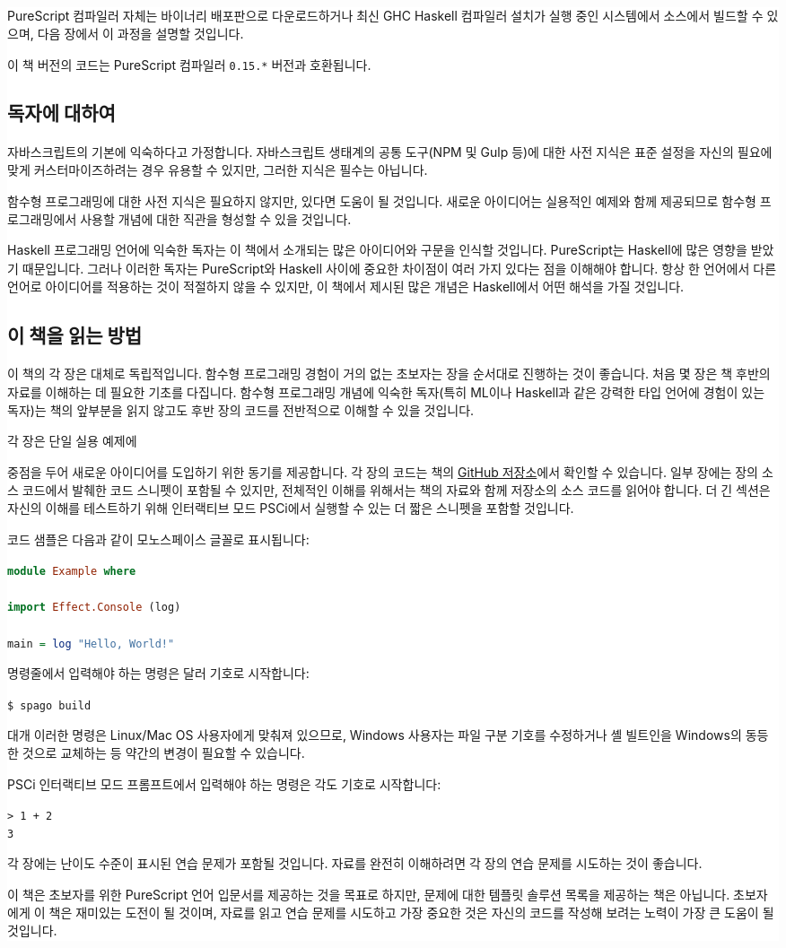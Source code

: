 PureScript 컴파일러 자체는 바이너리 배포판으로 다운로드하거나 최신 GHC Haskell 컴파일러 설치가 실행 중인 시스템에서 소스에서 빌드할 수 있으며, 다음 장에서 이 과정을 설명할 것입니다.

이 책 버전의 코드는 PureScript 컴파일러 `0.15.*` 버전과 호환됩니다.

## 독자에 대하여

자바스크립트의 기본에 익숙하다고 가정합니다. 자바스크립트 생태계의 공통 도구(NPM 및 Gulp 등)에 대한 사전 지식은 표준 설정을 자신의 필요에 맞게 커스터마이즈하려는 경우 유용할 수 있지만, 그러한 지식은 필수는 아닙니다.

함수형 프로그래밍에 대한 사전 지식은 필요하지 않지만, 있다면 도움이 될 것입니다. 새로운 아이디어는 실용적인 예제와 함께 제공되므로 함수형 프로그래밍에서 사용할 개념에 대한 직관을 형성할 수 있을 것입니다.

Haskell 프로그래밍 언어에 익숙한 독자는 이 책에서 소개되는 많은 아이디어와 구문을 인식할 것입니다. PureScript는 Haskell에 많은 영향을 받았기 때문입니다. 그러나 이러한 독자는 PureScript와 Haskell 사이에 중요한 차이점이 여러 가지 있다는 점을 이해해야 합니다. 항상 한 언어에서 다른 언어로 아이디어를 적용하는 것이 적절하지 않을 수 있지만, 이 책에서 제시된 많은 개념은 Haskell에서 어떤 해석을 가질 것입니다.

## 이 책을 읽는 방법

이 책의 각 장은 대체로 독립적입니다. 함수형 프로그래밍 경험이 거의 없는 초보자는 장을 순서대로 진행하는 것이 좋습니다. 처음 몇 장은 책 후반의 자료를 이해하는 데 필요한 기초를 다집니다. 함수형 프로그래밍 개념에 익숙한 독자(특히 ML이나 Haskell과 같은 강력한 타입 언어에 경험이 있는 독자)는 책의 앞부분을 읽지 않고도 후반 장의 코드를 전반적으로 이해할 수 있을 것입니다.

각 장은 단일 실용 예제에

 중점을 두어 새로운 아이디어를 도입하기 위한 동기를 제공합니다. 각 장의 코드는 책의 [GitHub 저장소](https://github.com/purescript-contrib/purescript-book)에서 확인할 수 있습니다. 일부 장에는 장의 소스 코드에서 발췌한 코드 스니펫이 포함될 수 있지만, 전체적인 이해를 위해서는 책의 자료와 함께 저장소의 소스 코드를 읽어야 합니다. 더 긴 섹션은 자신의 이해를 테스트하기 위해 인터랙티브 모드 PSCi에서 실행할 수 있는 더 짧은 스니펫을 포함할 것입니다.

코드 샘플은 다음과 같이 모노스페이스 글꼴로 표시됩니다:

```haskell
module Example where

import Effect.Console (log)

main = log "Hello, World!"
```

명령줄에서 입력해야 하는 명령은 달러 기호로 시작합니다:

```text
$ spago build
```

대개 이러한 명령은 Linux/Mac OS 사용자에게 맞춰져 있으므로, Windows 사용자는 파일 구분 기호를 수정하거나 셸 빌트인을 Windows의 동등한 것으로 교체하는 등 약간의 변경이 필요할 수 있습니다.

PSCi 인터랙티브 모드 프롬프트에서 입력해야 하는 명령은 각도 기호로 시작합니다:

```text
> 1 + 2
3
```

각 장에는 난이도 수준이 표시된 연습 문제가 포함될 것입니다. 자료를 완전히 이해하려면 각 장의 연습 문제를 시도하는 것이 좋습니다.

이 책은 초보자를 위한 PureScript 언어 입문서를 제공하는 것을 목표로 하지만, 문제에 대한 템플릿 솔루션 목록을 제공하는 책은 아닙니다. 초보자에게 이 책은 재미있는 도전이 될 것이며, 자료를 읽고 연습 문제를 시도하고 가장 중요한 것은 자신의 코드를 작성해 보려는 노력이 가장 큰 도움이 될 것입니다.
